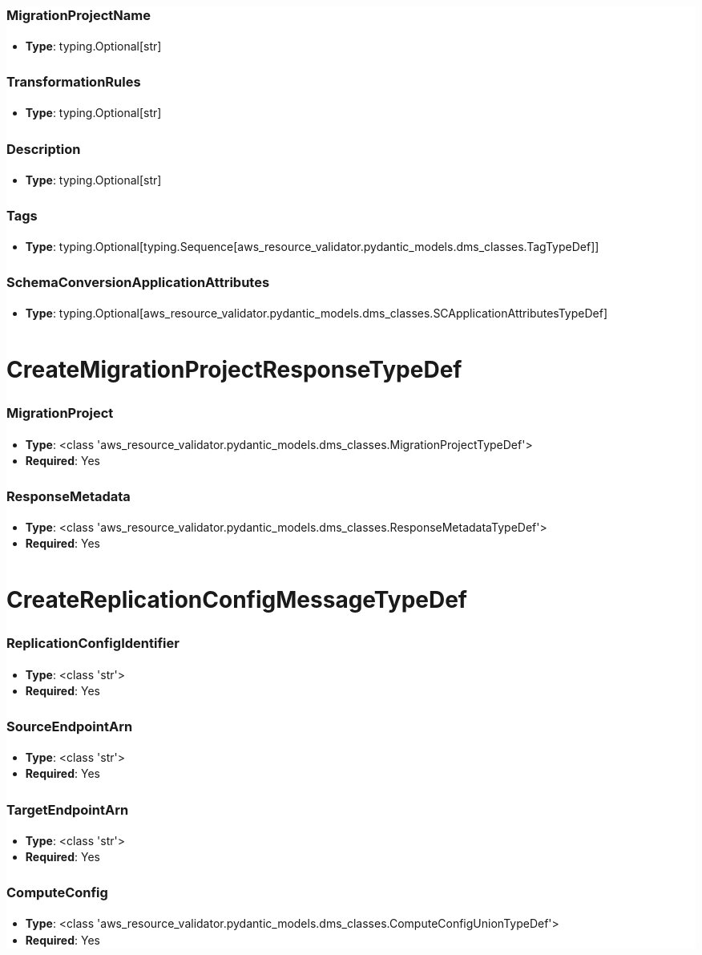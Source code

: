 ### MigrationProjectName
- **Type**: typing.Optional[str]

### TransformationRules
- **Type**: typing.Optional[str]

### Description
- **Type**: typing.Optional[str]

### Tags
- **Type**: typing.Optional[typing.Sequence[aws_resource_validator.pydantic_models.dms_classes.TagTypeDef]]

### SchemaConversionApplicationAttributes
- **Type**: typing.Optional[aws_resource_validator.pydantic_models.dms_classes.SCApplicationAttributesTypeDef]


# CreateMigrationProjectResponseTypeDef

### MigrationProject
- **Type**: <class 'aws_resource_validator.pydantic_models.dms_classes.MigrationProjectTypeDef'>
- **Required**: Yes

### ResponseMetadata
- **Type**: <class 'aws_resource_validator.pydantic_models.dms_classes.ResponseMetadataTypeDef'>
- **Required**: Yes


# CreateReplicationConfigMessageTypeDef

### ReplicationConfigIdentifier
- **Type**: <class 'str'>
- **Required**: Yes

### SourceEndpointArn
- **Type**: <class 'str'>
- **Required**: Yes

### TargetEndpointArn
- **Type**: <class 'str'>
- **Required**: Yes

### ComputeConfig
- **Type**: <class 'aws_resource_validator.pydantic_models.dms_classes.ComputeConfigUnionTypeDef'>
- **Required**: Yes

